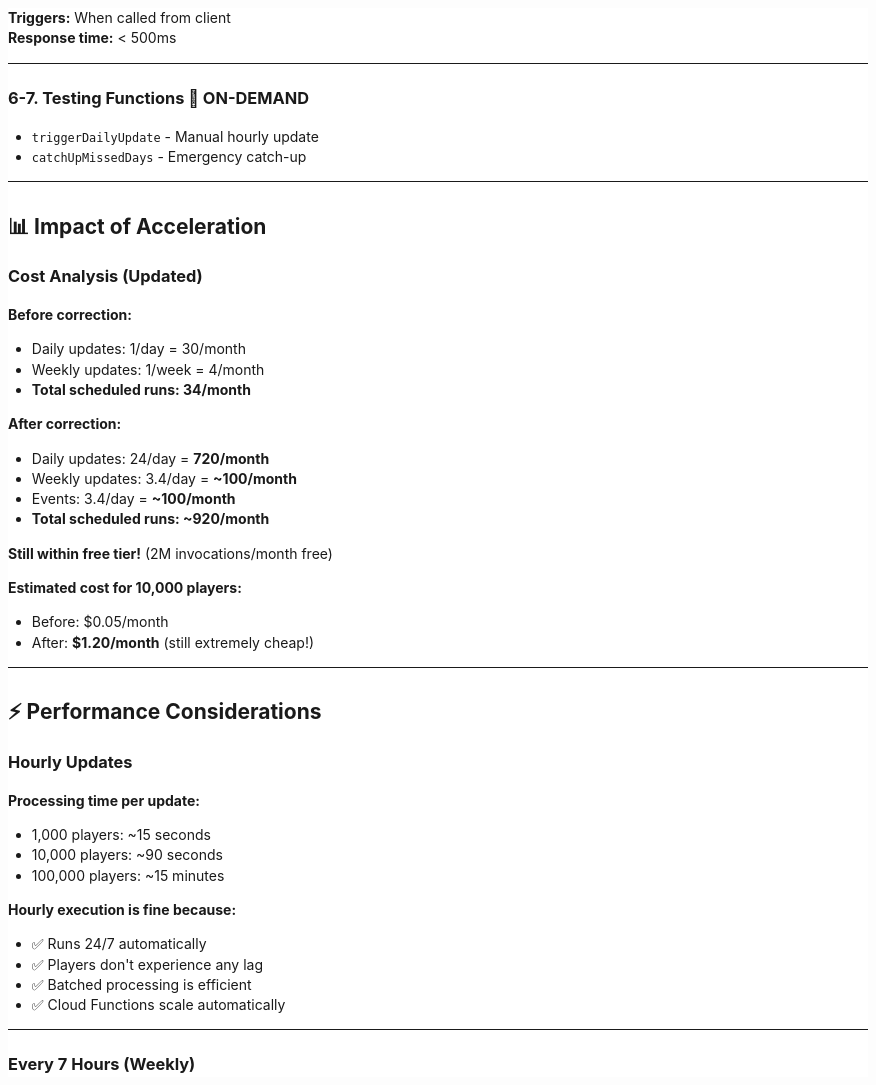 **Triggers:** When called from client  
**Response time:** < 500ms

---

### 6-7. **Testing Functions** 🧪 ON-DEMAND
- `triggerDailyUpdate` - Manual hourly update
- `catchUpMissedDays` - Emergency catch-up

---

## 📊 Impact of Acceleration

### **Cost Analysis (Updated)**

**Before correction:**
- Daily updates: 1/day = 30/month
- Weekly updates: 1/week = 4/month
- **Total scheduled runs: 34/month**

**After correction:**
- Daily updates: 24/day = **720/month**
- Weekly updates: 3.4/day = **~100/month**
- Events: 3.4/day = **~100/month**
- **Total scheduled runs: ~920/month**

**Still within free tier!** (2M invocations/month free)

**Estimated cost for 10,000 players:**
- Before: $0.05/month
- After: **$1.20/month** (still extremely cheap!)

---

## ⚡ Performance Considerations

### **Hourly Updates**

**Processing time per update:**
- 1,000 players: ~15 seconds
- 10,000 players: ~90 seconds
- 100,000 players: ~15 minutes

**Hourly execution is fine because:**
- ✅ Runs 24/7 automatically
- ✅ Players don't experience any lag
- ✅ Batched processing is efficient
- ✅ Cloud Functions scale automatically

---

### **Every 7 Hours (Weekly)**
